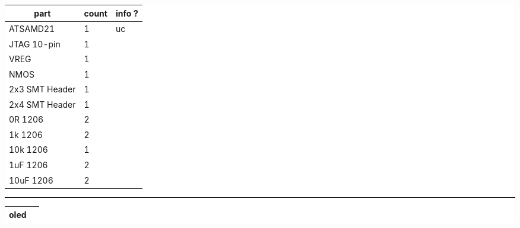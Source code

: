 
| part | count | info ? |
| --- | --- | --- |
| ATSAMD21 | 1 | uc |
| JTAG 10-pin | 1 |
| VREG | 1 | 
| NMOS | 1 |
| 2x3 SMT Header | 1 |
| 2x4 SMT Header | 1 |
| 0R 1206 | 2 |
| 1k 1206 | 2 |
| 10k 1206 | 1 |
| 1uF 1206 | 2 |
| 10uF 1206 | 2 |

---

| oled | |
| --- | --- |
